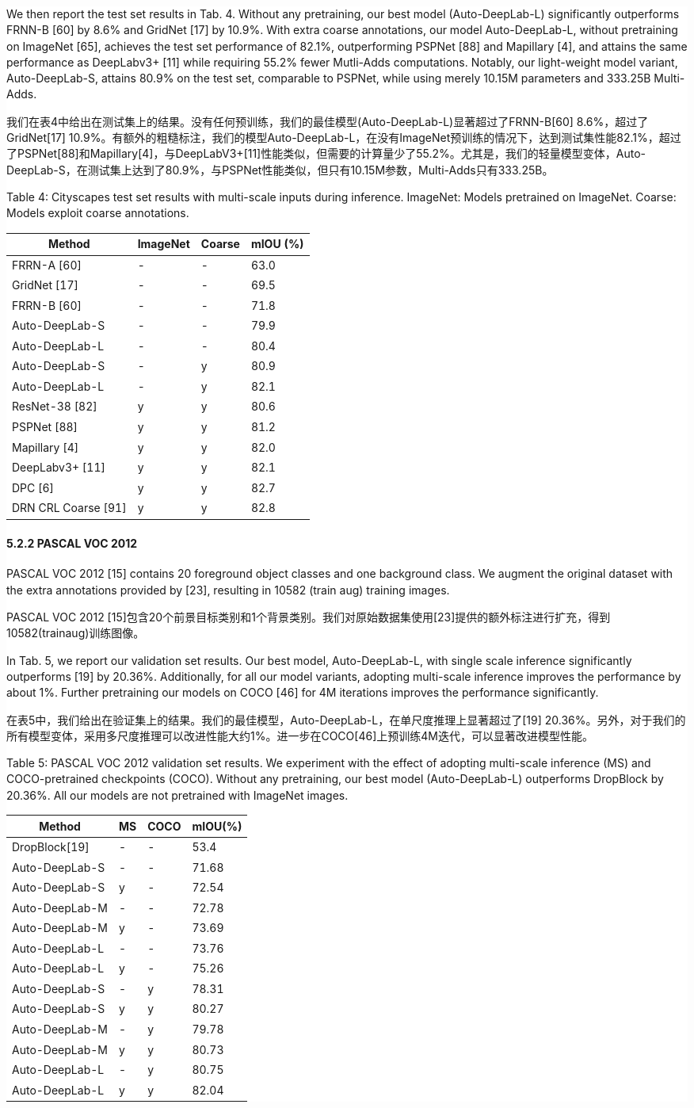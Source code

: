 We then report the test set results in Tab. 4. Without any pretraining, our best model (Auto-DeepLab-L) significantly outperforms FRNN-B [60] by 8.6% and GridNet [17] by 10.9%. With extra coarse annotations, our model Auto-DeepLab-L, without pretraining on ImageNet [65], achieves the test set performance of 82.1%, outperforming PSPNet [88] and Mapillary [4], and attains the same performance as DeepLabv3+ [11] while requiring 55.2% fewer Mutli-Adds computations. Notably, our light-weight model variant, Auto-DeepLab-S, attains 80.9% on the test set, comparable to PSPNet, while using merely 10.15M parameters and 333.25B Multi-Adds.

我们在表4中给出在测试集上的结果。没有任何预训练，我们的最佳模型(Auto-DeepLab-L)显著超过了FRNN-B[60] 8.6%，超过了GridNet[17] 10.9%。有额外的粗糙标注，我们的模型Auto-DeepLab-L，在没有ImageNet预训练的情况下，达到测试集性能82.1%，超过了PSPNet[88]和Mapillary[4]，与DeepLabV3+[11]性能类似，但需要的计算量少了55.2%。尤其是，我们的轻量模型变体，Auto-DeepLab-S，在测试集上达到了80.9%，与PSPNet性能类似，但只有10.15M参数，Multi-Adds只有333.25B。

Table 4: Cityscapes test set results with multi-scale inputs during inference. ImageNet: Models pretrained on ImageNet. Coarse: Models exploit coarse annotations.

Method | ImageNet | Coarse | mIOU (%)
--- | --- | --- | ---
FRRN-A [60] | - | - | 63.0
GridNet [17] | - | - | 69.5
FRRN-B [60] | - | - | 71.8
Auto-DeepLab-S | - | - | 79.9
Auto-DeepLab-L | - | - | 80.4
Auto-DeepLab-S | - | y | 80.9
Auto-DeepLab-L | - | y | 82.1
ResNet-38 [82] | y | y | 80.6
PSPNet [88] | y | y | 81.2
Mapillary [4] | y | y | 82.0
DeepLabv3+ [11] | y | y | 82.1
DPC [6] | y | y | 82.7
DRN CRL Coarse [91] | y | y | 82.8

#### 5.2.2 PASCAL VOC 2012

PASCAL VOC 2012 [15] contains 20 foreground object classes and one background class. We augment the original dataset with the extra annotations provided by [23], resulting in 10582 (train aug) training images.

PASCAL VOC 2012 [15]包含20个前景目标类别和1个背景类别。我们对原始数据集使用[23]提供的额外标注进行扩充，得到10582(trainaug)训练图像。

In Tab. 5, we report our validation set results. Our best model, Auto-DeepLab-L, with single scale inference significantly outperforms [19] by 20.36%. Additionally, for all our model variants, adopting multi-scale inference improves the performance by about 1%. Further pretraining our models on COCO [46] for 4M iterations improves the performance significantly.

在表5中，我们给出在验证集上的结果。我们的最佳模型，Auto-DeepLab-L，在单尺度推理上显著超过了[19] 20.36%。另外，对于我们的所有模型变体，采用多尺度推理可以改进性能大约1%。进一步在COCO[46]上预训练4M迭代，可以显著改进模型性能。

Table 5: PASCAL VOC 2012 validation set results. We experiment with the effect of adopting multi-scale inference (MS) and COCO-pretrained checkpoints (COCO). Without any pretraining, our best model (Auto-DeepLab-L) outperforms DropBlock by 20.36%. All our models are not pretrained with ImageNet images.

Method | MS | COCO | mIOU(%)
--- | --- | --- | ---
DropBlock[19] | - | - | 53.4
Auto-DeepLab-S | - | - | 71.68
Auto-DeepLab-S | y | - | 72.54
Auto-DeepLab-M | - | - | 72.78
Auto-DeepLab-M | y | - | 73.69
Auto-DeepLab-L | - | - | 73.76
Auto-DeepLab-L | y | - | 75.26
Auto-DeepLab-S | - | y | 78.31
Auto-DeepLab-S | y | y | 80.27
Auto-DeepLab-M | - | y | 79.78
Auto-DeepLab-M | y | y | 80.73
Auto-DeepLab-L | - | y | 80.75
Auto-DeepLab-L | y | y | 82.04